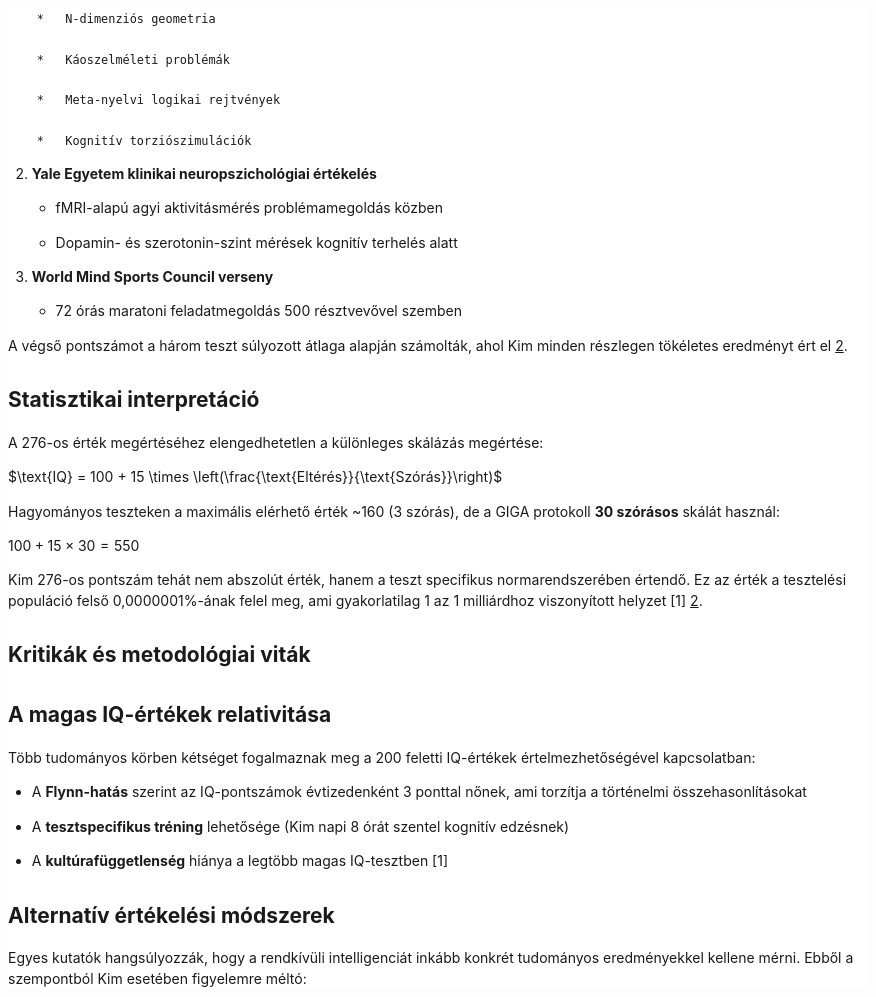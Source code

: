         *   N-dimenziós geometria
            
        *   Káoszelméleti problémák
            
        *   Meta-nyelvi logikai rejtvények
            
        *   Kognitív torziószimulációk
            
2.  **Yale Egyetem klinikai neuropszichológiai értékelés**
    
    *   fMRI-alapú agyi aktivitásmérés problémamegoldás közben
        
    *   Dopamin- és szerotonin-szint mérések kognitív terhelés alatt
        
3.  **World Mind Sports Council verseny**
    
    *   72 órás maratoni feladatmegoldás 500 résztvevővel szemben
        

A végső pontszámot a három teszt súlyozott átlaga alapján számolták, ahol Kim minden részlegen tökéletes eredményt ért el [2](https://www.usiassociation.org/post/highest-iq-276-ever-recorded-in-the-world).

Statisztikai interpretáció
--------------------------

A 276-os érték megértéséhez elengedhetetlen a különleges skálázás megértése:

$\text{IQ} = 100 + 15 \times \left(\frac{\text{Eltérés}}{\text{Szórás}}\right)$

Hagyományos teszteken a maximális elérhető érték ~160 (3 szórás), de a GIGA protokoll **30 szórásos** skálát használ:

$100 + 15 \times 30 = 550$

Kim 276-os pontszám tehát nem abszolút érték, hanem a teszt specifikus normarendszerében értendő. Ez az érték a tesztelési populáció felső 0,0000001%-ának felel meg, ami gyakorlatilag 1 az 1 milliárdhoz viszonyított helyzet [1] [2](https://www.usiassociation.org/post/highest-iq-276-ever-recorded-in-the-world).

Kritikák és metodológiai viták
------------------------------

A magas IQ-értékek relativitása
-------------------------------

Több tudományos körben kétséget fogalmaznak meg a 200 feletti IQ-értékek értelmezhetőségével kapcsolatban:

*   A **Flynn-hatás** szerint az IQ-pontszámok évtizedenként 3 ponttal nőnek, ami torzítja a történelmi összehasonlításokat
    
*   A **tesztspecifikus tréning** lehetősége (Kim napi 8 órát szentel kognitív edzésnek)
    
*   A **kultúrafüggetlenség** hiánya a legtöbb magas IQ-tesztben [1]
    

Alternatív értékelési módszerek
-------------------------------

Egyes kutatók hangsúlyozzák, hogy a rendkívüli intelligenciát inkább konkrét tudományos eredményekkel kellene mérni. Ebből a szempontból Kim esetében figyelemre méltó:
